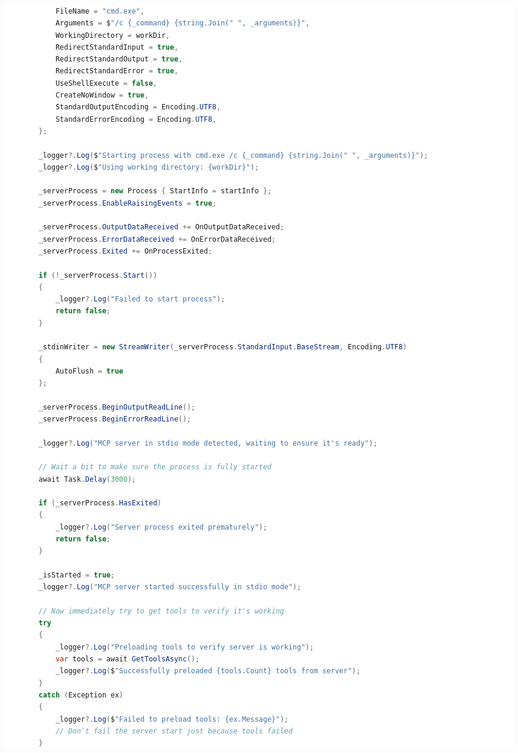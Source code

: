 ```csharp
            FileName = "cmd.exe",
            Arguments = $"/c {_command} {string.Join(" ", _arguments)}",
            WorkingDirectory = workDir,
            RedirectStandardInput = true,
            RedirectStandardOutput = true,
            RedirectStandardError = true,
            UseShellExecute = false,
            CreateNoWindow = true,
            StandardOutputEncoding = Encoding.UTF8,
            StandardErrorEncoding = Encoding.UTF8,
        };
        
        _logger?.Log($"Starting process with cmd.exe /c {_command} {string.Join(" ", _arguments)}");
        _logger?.Log($"Using working directory: {workDir}");

        _serverProcess = new Process { StartInfo = startInfo };
        _serverProcess.EnableRaisingEvents = true;

        _serverProcess.OutputDataReceived += OnOutputDataReceived;
        _serverProcess.ErrorDataReceived += OnErrorDataReceived;
        _serverProcess.Exited += OnProcessExited;

        if (!_serverProcess.Start())
        {
            _logger?.Log("Failed to start process");
            return false;
        }

        _stdinWriter = new StreamWriter(_serverProcess.StandardInput.BaseStream, Encoding.UTF8)
        {
            AutoFlush = true
        };

        _serverProcess.BeginOutputReadLine();
        _serverProcess.BeginErrorReadLine();

        _logger?.Log("MCP server in stdio mode detected, waiting to ensure it's ready");
        
        // Wait a bit to make sure the process is fully started
        await Task.Delay(3000);
        
        if (_serverProcess.HasExited)
        {
            _logger?.Log("Server process exited prematurely");
            return false;
        }
        
        _isStarted = true;
        _logger?.Log("MCP server started successfully in stdio mode");
        
        // Now immediately try to get tools to verify it's working
        try
        {
            _logger?.Log("Preloading tools to verify server is working");
            var tools = await GetToolsAsync();
            _logger?.Log($"Successfully preloaded {tools.Count} tools from server");
        }
        catch (Exception ex)
        {
            _logger?.Log($"Failed to preload tools: {ex.Message}");
            // Don't fail the server start just because tools failed
        }
```